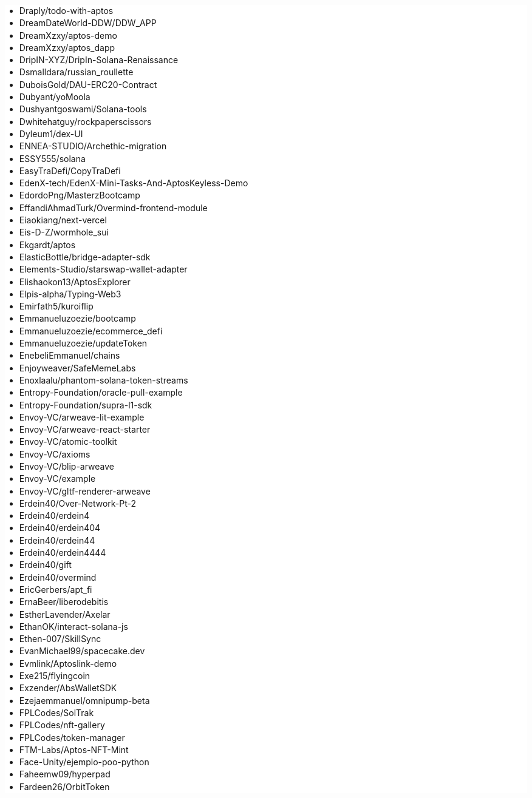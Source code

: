 - Draply/todo-with-aptos
- DreamDateWorld-DDW/DDW_APP
- DreamXzxy/aptos-demo
- DreamXzxy/aptos_dapp
- DripIN-XYZ/DripIn-Solana-Renaissance
- Dsmalldara/russian_roullette
- DuboisGold/DAU-ERC20-Contract
- Dubyant/yoMoola
- Dushyantgoswami/Solana-tools
- Dwhitehatguy/rockpaperscissors
- Dyleum1/dex-UI
- ENNEA-STUDIO/Archethic-migration
- ESSY555/solana
- EasyTraDefi/CopyTraDefi
- EdenX-tech/EdenX-Mini-Tasks-And-AptosKeyless-Demo
- EdordoPng/MasterzBootcamp
- EffandiAhmadTurk/Overmind-frontend-module
- Eiaokiang/next-vercel
- Eis-D-Z/wormhole_sui
- Ekgardt/aptos
- ElasticBottle/bridge-adapter-sdk
- Elements-Studio/starswap-wallet-adapter
- Elishaokon13/AptosExplorer
- Elpis-alpha/Typing-Web3
- Emirfath5/kuroiflip
- Emmanueluzoezie/bootcamp
- Emmanueluzoezie/ecommerce_defi
- Emmanueluzoezie/updateToken
- EnebeliEmmanuel/chains
- Enjoyweaver/SafeMemeLabs
- Enoxlaalu/phantom-solana-token-streams
- Entropy-Foundation/oracle-pull-example
- Entropy-Foundation/supra-l1-sdk
- Envoy-VC/arweave-lit-example
- Envoy-VC/arweave-react-starter
- Envoy-VC/atomic-toolkit
- Envoy-VC/axioms
- Envoy-VC/blip-arweave
- Envoy-VC/example
- Envoy-VC/gltf-renderer-arweave
- Erdein40/Over-Network-Pt-2
- Erdein40/erdein4
- Erdein40/erdein404
- Erdein40/erdein44
- Erdein40/erdein4444
- Erdein40/gift
- Erdein40/overmind
- EricGerbers/apt_fi
- ErnaBeer/liberodebitis
- EstherLavender/Axelar
- EthanOK/interact-solana-js
- Ethen-007/SkillSync
- EvanMichael99/spacecake.dev
- Evmlink/Aptoslink-demo
- Exe215/flyingcoin
- Exzender/AbsWalletSDK
- Ezejaemmanuel/omnipump-beta
- FPLCodes/SolTrak
- FPLCodes/nft-gallery
- FPLCodes/token-manager
- FTM-Labs/Aptos-NFT-Mint
- Face-Unity/ejemplo-poo-python
- Faheemw09/hyperpad
- Fardeen26/OrbitToken